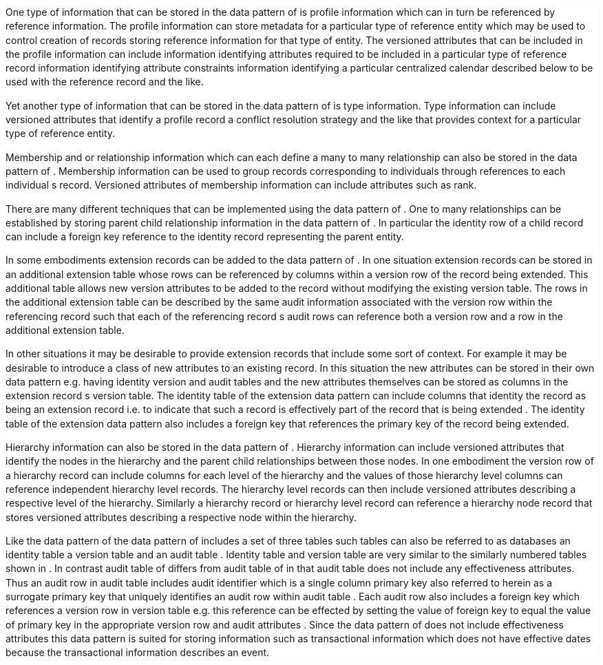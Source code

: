 One type of information that can be stored in the data pattern of is profile information which can in turn be referenced by reference information. The profile information can store metadata for a particular type of reference entity which may be used to control creation of records storing reference information for that type of entity. The versioned attributes that can be included in the profile information can include information identifying attributes required to be included in a particular type of reference record information identifying attribute constraints information identifying a particular centralized calendar described below to be used with the reference record and the like.

Yet another type of information that can be stored in the data pattern of is type information. Type information can include versioned attributes that identify a profile record a conflict resolution strategy and the like that provides context for a particular type of reference entity.

Membership and or relationship information which can each define a many to many relationship can also be stored in the data pattern of . Membership information can be used to group records corresponding to individuals through references to each individual s record. Versioned attributes of membership information can include attributes such as rank.

There are many different techniques that can be implemented using the data pattern of . One to many relationships can be established by storing parent child relationship information in the data pattern of . In particular the identity row of a child record can include a foreign key reference to the identity record representing the parent entity.

In some embodiments extension records can be added to the data pattern of . In one situation extension records can be stored in an additional extension table whose rows can be referenced by columns within a version row of the record being extended. This additional table allows new version attributes to be added to the record without modifying the existing version table. The rows in the additional extension table can be described by the same audit information associated with the version row within the referencing record such that each of the referencing record s audit rows can reference both a version row and a row in the additional extension table.

In other situations it may be desirable to provide extension records that include some sort of context. For example it may be desirable to introduce a class of new attributes to an existing record. In this situation the new attributes can be stored in their own data pattern e.g. having identity version and audit tables and the new attributes themselves can be stored as columns in the extension record s version table. The identity table of the extension data pattern can include columns that identity the record as being an extension record i.e. to indicate that such a record is effectively part of the record that is being extended . The identity table of the extension data pattern also includes a foreign key that references the primary key of the record being extended.

Hierarchy information can also be stored in the data pattern of . Hierarchy information can include versioned attributes that identify the nodes in the hierarchy and the parent child relationships between those nodes. In one embodiment the version row of a hierarchy record can include columns for each level of the hierarchy and the values of those hierarchy level columns can reference independent hierarchy level records. The hierarchy level records can then include versioned attributes describing a respective level of the hierarchy. Similarly a hierarchy record or hierarchy level record can reference a hierarchy node record that stores versioned attributes describing a respective node within the hierarchy.

Like the data pattern of the data pattern of includes a set of three tables such tables can also be referred to as databases an identity table a version table and an audit table . Identity table and version table are very similar to the similarly numbered tables shown in . In contrast audit table of differs from audit table of in that audit table does not include any effectiveness attributes. Thus an audit row in audit table includes audit identifier which is a single column primary key also referred to herein as a surrogate primary key that uniquely identifies an audit row within audit table . Each audit row also includes a foreign key which references a version row in version table e.g. this reference can be effected by setting the value of foreign key to equal the value of primary key in the appropriate version row and audit attributes . Since the data pattern of does not include effectiveness attributes this data pattern is suited for storing information such as transactional information which does not have effective dates because the transactional information describes an event.
